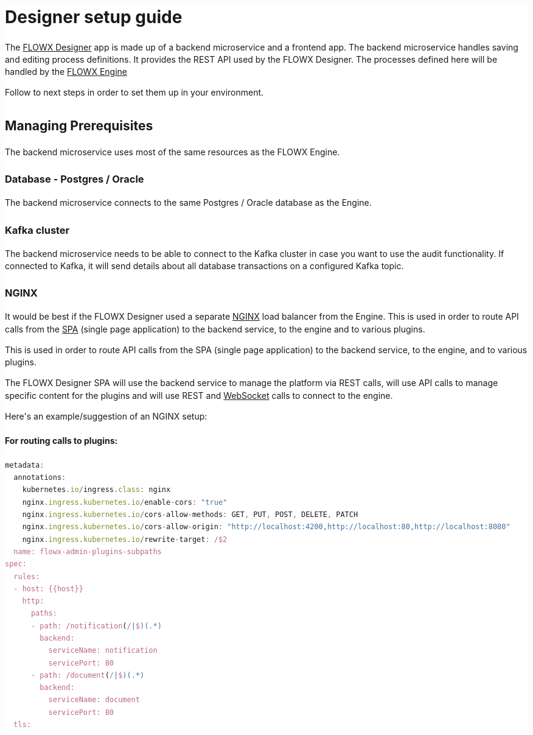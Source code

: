 # Designer setup guide

The [FLOWX Designer](../flowx-designer.md) app is made up of a backend microservice and a frontend app. The backend microservice handles saving and editing process definitions. It provides the REST API used by the FLOWX Designer. The processes defined here will be handled by the [FLOWX Engine](../../platform-deep-dive/core-components/flowx-engine/flowx-engine.md)

Follow to next steps in order to set them up in your environment.

## **Managing Prerequisites**

The backend microservice uses most of the same resources as the FLOWX Engine.

### Database - Postgres / Oracle

The backend microservice connects to the same Postgres / Oracle database as the Engine.

### Kafka cluster

The backend microservice needs to be able to connect to the Kafka cluster in case you want to use the audit functionality. If connected to Kafka, it will send details about all database transactions on a configured Kafka topic.

### NGINX

It would be best if the FLOWX Designer used a separate [NGINX](../../platform-overview/frameworks-and-standards/event-driven-architecture-frameworks/intro-to-nginx.md) load balancer from the Engine. This is used in order to route API calls from the [SPA](designer-setup-guide.md#for-configuring-the-spa) (single page application) to the backend service, to the engine and to various plugins.

This is used in order to route API calls from the SPA (single page application) to the backend service, to the engine, and to various plugins.&#x20;

The FLOWX Designer SPA will use the backend service to manage the platform via REST calls, will use API calls to manage specific content for the plugins and will use REST and [WebSocket](../../building-blocks/node/task-node/websocket-send-action.md) calls to connect to the engine.

Here's an example/suggestion of an NGINX setup:

#### For routing calls to plugins:

```jsx
metadata:
  annotations:
    kubernetes.io/ingress.class: nginx
    nginx.ingress.kubernetes.io/enable-cors: "true"
    nginx.ingress.kubernetes.io/cors-allow-methods: GET, PUT, POST, DELETE, PATCH
    nginx.ingress.kubernetes.io/cors-allow-origin: "http://localhost:4200,http://localhost:80,http://localhost:8080"
    nginx.ingress.kubernetes.io/rewrite-target: /$2
  name: flowx-admin-plugins-subpaths
spec:
  rules:
  - host: {{host}}
    http:
      paths:
      - path: /notification(/|$)(.*)
        backend:
          serviceName: notification
          servicePort: 80
      - path: /document(/|$)(.*)
        backend:
          serviceName: document
          servicePort: 80
  tls:
```